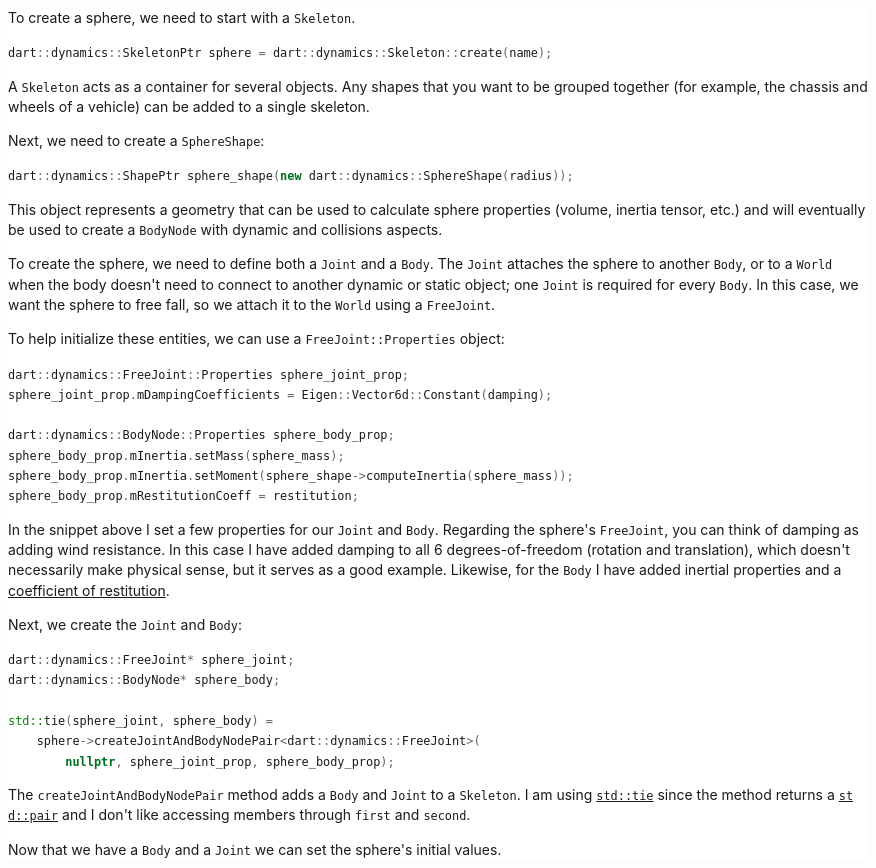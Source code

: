 To create a sphere, we need to start with a `Skeleton`.

```cpp
dart::dynamics::SkeletonPtr sphere = dart::dynamics::Skeleton::create(name);
```

A `Skeleton` acts as a container for several objects. Any shapes that you want to be grouped together (for example, the chassis and wheels of a vehicle) can be added to a single skeleton.

Next, we need to create a `SphereShape`:

```cpp
dart::dynamics::ShapePtr sphere_shape(new dart::dynamics::SphereShape(radius));
```

This object represents a geometry that can be used to calculate sphere properties (volume, inertia tensor, etc.) and will eventually be used to create a `BodyNode` with dynamic and collisions aspects.

To create the sphere, we need to define both a `Joint` and a `Body`. The `Joint` attaches the sphere to another `Body`, or to a `World` when the body doesn't need to connect to another dynamic or static object; one `Joint` is required for every `Body`. In this case, we want the sphere to free fall, so we attach it to the `World` using a `FreeJoint`.

To help initialize these entities, we can use a `FreeJoint::Properties` object:

```cpp
dart::dynamics::FreeJoint::Properties sphere_joint_prop;
sphere_joint_prop.mDampingCoefficients = Eigen::Vector6d::Constant(damping);

dart::dynamics::BodyNode::Properties sphere_body_prop;
sphere_body_prop.mInertia.setMass(sphere_mass);
sphere_body_prop.mInertia.setMoment(sphere_shape->computeInertia(sphere_mass));
sphere_body_prop.mRestitutionCoeff = restitution;
```

In the snippet above I set a few properties for our `Joint` and `Body`. Regarding the sphere's `FreeJoint`, you can think of damping as adding wind resistance. In this case I have added damping to all 6 degrees-of-freedom (rotation and translation), which doesn't necessarily make physical sense, but it serves as a good example. Likewise, for the `Body` I have added inertial properties and a [coefficient of restitution](https://en.wikipedia.org/wiki/Coefficient_of_restitution).

Next, we create the `Joint` and `Body`:

```cpp
dart::dynamics::FreeJoint* sphere_joint;
dart::dynamics::BodyNode* sphere_body;

std::tie(sphere_joint, sphere_body) =
    sphere->createJointAndBodyNodePair<dart::dynamics::FreeJoint>(
        nullptr, sphere_joint_prop, sphere_body_prop);
```

The `createJointAndBodyNodePair` method adds a `Body` and `Joint` to a `Skeleton`. I am using [`std::tie`](https://en.cppreference.com/w/cpp/utility/tuple/tie) since the method returns a [`std::pair`](https://en.cppreference.com/w/cpp/utility/pair) and I don't like accessing members through `first` and `second`.

Now that we have a `Body` and a `Joint` we can set the sphere's initial values.
